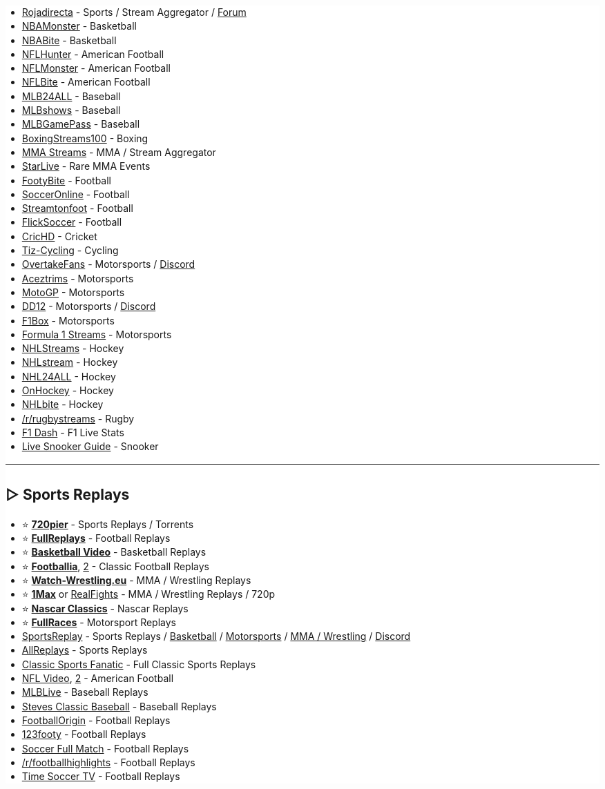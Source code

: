 * [Rojadirecta](http://www.rojadirecta.eu/) - Sports / Stream Aggregator / [Forum](http://forum.rojadirecta.es/)
* [NBAMonster](https://nbamonster.com/) - Basketball
* [NBABite](https://index.nbabite.com/) - Basketball
* [NFLHunter](https://nflhunter.com/) - American Football
* [NFLMonster](https://nflmonster.com/) - American Football
* [NFLBite](https://reddit1.nflbite.com/) - American Football
* [MLB24ALL](https://mlb24all.ir/) - Baseball
* [MLBshows](https://mlbshow.com/) - Baseball
* [MLBGamePass](https://mlbgamepass.com/) - Baseball
* [BoxingStreams100](https://ringwalk.boxingstreams100.com/) - Boxing
* [MMA Streams](https://tonight.mmastreams.cc/) - MMA / Stream Aggregator
* [StarLive](https://starlive.click/) - Rare MMA Events
* [FootyBite](https://www1.footybite.cc/) - Football
* [SoccerOnline](https://socceronline.me/) - Football
* [Streamtonfoot](https://streamtonfoot.vercel.app/) - Football
* [FlickSoccer](https://flicksoccer.com/) - Football
* [CricHD](https://crichd.at/) - Cricket
* [Tiz-Cycling](https://tiz-cycling.tv/) - Cycling
* [OvertakeFans](https://overtakefans.com/) - Motorsports / [Discord](https://discord.gg/ZKwTUbdbmc)
* [Aceztrims](https://aceztrims.pages.dev/) - Motorsports
* [MotoGP](https://motogpstream.me/) - Motorsports
* [DD12](https://dd12streams.com/) - Motorsports / [Discord](https://discord.com/invite/TTFE8Jfz7G)
* [F1Box](https://f1box.me/) - Motorsports
* [Formula 1 Streams](https://reddit.formula1stream.cc/) - Motorsports
* [NHLStreams](https://nhlstreams.io/) - Hockey
* [NHLstream](https://nhlstream.net/) - Hockey
* [NHL24ALL](https://nhl24all.ir/) - Hockey
* [OnHockey](https://onhockey.tv/) - Hockey
* [NHLbite](https://nhlbite.com/) - Hockey
* [/r/rugbystreams](https://www.reddit.com/r/rugbystreams/) - Rugby
* [F1 Dash](https://f1-dash.com/) - F1 Live Stats
* [Live Snooker Guide](https://redd.it/1ibz2yz) - Snooker

***

## ▷ Sports Replays

* ⭐ **[720pier](https://720pier.ru/)** - Sports Replays / Torrents
* ⭐ **[FullReplays](https://www.fullreplays.com/)** - Football Replays
* ⭐ **[Basketball Video](https://basketball-video.com/)** - Basketball Replays
* ⭐ **[Footballia](https://footballia.net/)**, [2](https://footballia.eu/) - Classic Football Replays
* ⭐ **[Watch-Wrestling.eu](https://watch-wrestling.eu/)** - MMA / Wrestling Replays
* ⭐ **[1Max](https://1max.top/)** or [RealFights](https://realfight.org/) - MMA / Wrestling Replays / 720p
* ⭐ **[Nascar Classics](https://classics.nascar.com/)** - Nascar Replays
* ⭐ **[FullRaces](https://fullraces.com/)** - Motorsport Replays
* [SportsReplay](https://linktr.ee/suisports) - Sports Replays / [Basketball](https://watchreplay.net/) / [Motorsports](https://watchf1full.com/) / [MMA / Wrestling](https://watchmmafull.com/) / [Discord](https://discord.com/invite/2r4pj67gCv)
* [AllReplays](https://allreplays.com/) - Sports Replays
* [Classic Sports Fanatic](https://www.youtube.com/@classicsportsfanatic7183/playlists) - Full Classic Sports Replays
* [NFL Video](https://nfl-video.com/), [2](https://nfl-replays.com/) - American Football
* [MLBLive](https://mlblive.net/) - Baseball Replays
* [Steves Classic Baseball](https://www.youtube.com/playlist?list=PLbbmEcFXHSnOHeJdpQr0K808cPVzP0t_B) - Baseball Replays
* [FootballOrigin](https://www.footballorgin.com/) - Football Replays
* [123footy](https://123footy.com/) - Football Replays
* [Soccer Full Match](https://soccerfullmatch.com/) - Football Replays
* [/r/footballhighlights](https://www.reddit.com/r/footballhighlights/) - Football Replays
* [Time Soccer TV](https://timesoccertv.com/) - Football Replays